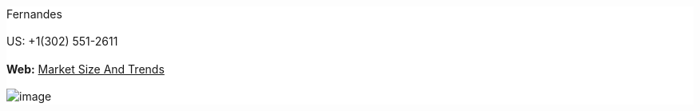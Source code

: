 Fernandes</span></p></div><div class="" data-test-id=""><p><span class="">US: +1(302) 551-2611<br /></span></p><p><span class=""><strong>Web:</strong> <a href="https://www.marketsizeandtrends.com/" target="_blank">Market Size And Trends</a></span></p></div>
![image](https://github.com/user-attachments/assets/350a8e15-00c1-4f97-b264-cd88966c2cd6)
